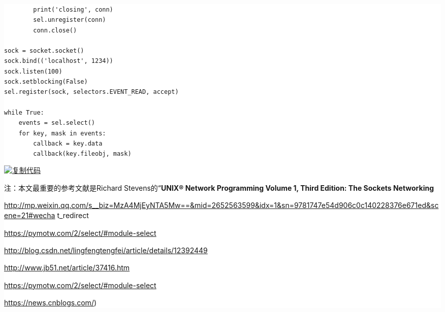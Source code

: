 ```
        print('closing', conn)
        sel.unregister(conn)
        conn.close()

sock = socket.socket()
sock.bind(('localhost', 1234))
sock.listen(100)
sock.setblocking(False)
sel.register(sock, selectors.EVENT_READ, accept)

while True:
    events = sel.select()
    for key, mask in events:
        callback = key.data
        callback(key.fileobj, mask)
```

[![复制代码](https://common.cnblogs.com/images/copycode.gif)](javascript:void(0);)

注：本文最重要的参考文献是Richard Stevens的“**UNIX® Network Programming Volume 1, Third Edition: The Sockets Networking**

 http://mp.weixin.qq.com/s__biz=MzA4MjEyNTA5Mw==&mid=2652563599&idx=1&sn=9781747e54d906c0c140228376e671ed&scene=21#wecha t_redirect

https://pymotw.com/2/select/#module-select

http://blog.csdn.net/lingfengtengfei/article/details/12392449

http://www.jb51.net/article/37416.htm

https://pymotw.com/2/select/#module-select 

https://news.cnblogs.com/)